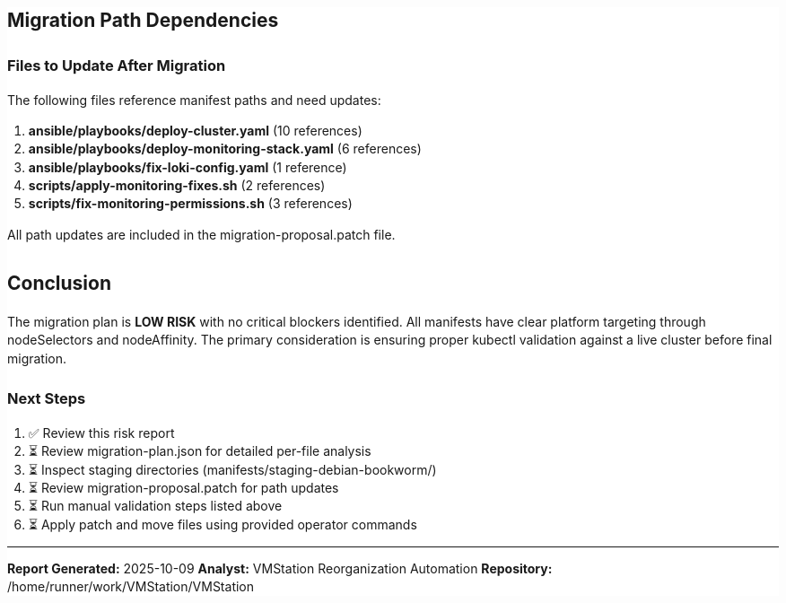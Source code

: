 ## Migration Path Dependencies

### Files to Update After Migration

The following files reference manifest paths and need updates:

1. **ansible/playbooks/deploy-cluster.yaml** (10 references)
2. **ansible/playbooks/deploy-monitoring-stack.yaml** (6 references)
3. **ansible/playbooks/fix-loki-config.yaml** (1 reference)
4. **scripts/apply-monitoring-fixes.sh** (2 references)
5. **scripts/fix-monitoring-permissions.sh** (3 references)

All path updates are included in the migration-proposal.patch file.

## Conclusion

The migration plan is **LOW RISK** with no critical blockers identified. All manifests have clear platform targeting through nodeSelectors and nodeAffinity. The primary consideration is ensuring proper kubectl validation against a live cluster before final migration.

### Next Steps

1. ✅ Review this risk report
2. ⏳ Review migration-plan.json for detailed per-file analysis
3. ⏳ Inspect staging directories (manifests/staging-debian-bookworm/)
4. ⏳ Review migration-proposal.patch for path updates
5. ⏳ Run manual validation steps listed above
6. ⏳ Apply patch and move files using provided operator commands

---
**Report Generated:** 2025-10-09
**Analyst:** VMStation Reorganization Automation
**Repository:** /home/runner/work/VMStation/VMStation
